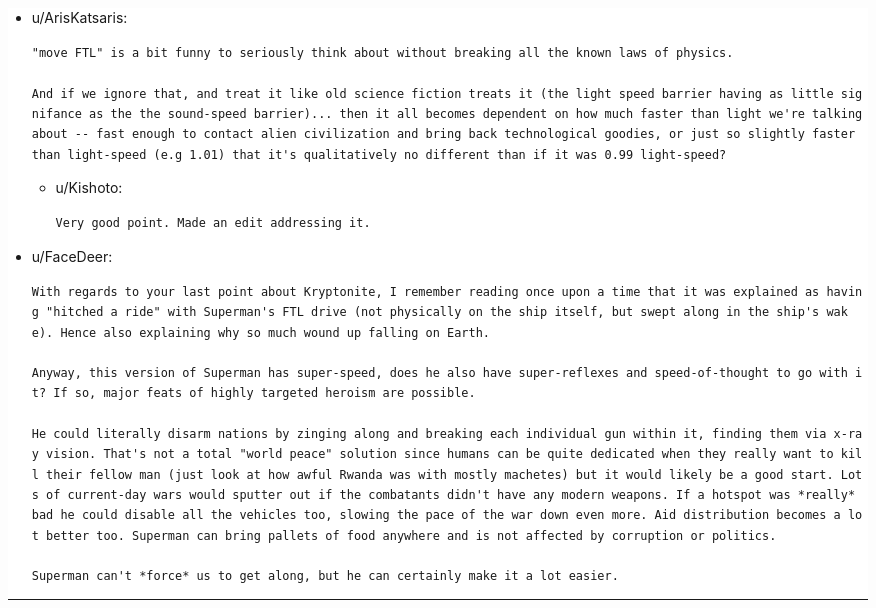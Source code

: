 - u/ArisKatsaris:
  ```
  "move FTL" is a bit funny to seriously think about without breaking all the known laws of physics.

  And if we ignore that, and treat it like old science fiction treats it (the light speed barrier having as little signifance as the the sound-speed barrier)... then it all becomes dependent on how much faster than light we're talking about -- fast enough to contact alien civilization and bring back technological goodies, or just so slightly faster than light-speed (e.g 1.01) that it's qualitatively no different than if it was 0.99 light-speed?
  ```

  - u/Kishoto:
    ```
    Very good point. Made an edit addressing it.
    ```

- u/FaceDeer:
  ```
  With regards to your last point about Kryptonite, I remember reading once upon a time that it was explained as having "hitched a ride" with Superman's FTL drive (not physically on the ship itself, but swept along in the ship's wake). Hence also explaining why so much wound up falling on Earth.

  Anyway, this version of Superman has super-speed, does he also have super-reflexes and speed-of-thought to go with it? If so, major feats of highly targeted heroism are possible.

  He could literally disarm nations by zinging along and breaking each individual gun within it, finding them via x-ray vision. That's not a total "world peace" solution since humans can be quite dedicated when they really want to kill their fellow man (just look at how awful Rwanda was with mostly machetes) but it would likely be a good start. Lots of current-day wars would sputter out if the combatants didn't have any modern weapons. If a hotspot was *really* bad he could disable all the vehicles too, slowing the pace of the war down even more. Aid distribution becomes a lot better too. Superman can bring pallets of food anywhere and is not affected by corruption or politics.

  Superman can't *force* us to get along, but he can certainly make it a lot easier.
  ```

---

